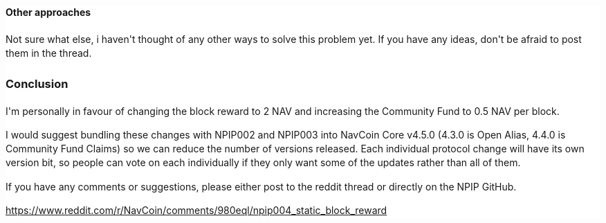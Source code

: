 #### Other approaches

Not sure what else, i haven't thought of any other ways to solve this problem yet. If you have any ideas, don't be afraid to post them in the thread.

### Conclusion

I'm personally in favour of changing the block reward to 2 NAV and increasing the Community Fund to 0.5 NAV per block. 

I would suggest bundling these changes with NPIP002 and NPIP003 into NavCoin Core v4.5.0 (4.3.0 is Open Alias, 4.4.0 is Community Fund Claims) so we can reduce the number of versions released. Each individual protocol change will have its own version bit, so people can vote on each individually if they only want some of the updates rather than all of them.

If you have any comments or suggestions, please either post to the reddit thread or directly on the NPIP GitHub.

https://www.reddit.com/r/NavCoin/comments/980eql/npip004_static_block_reward
